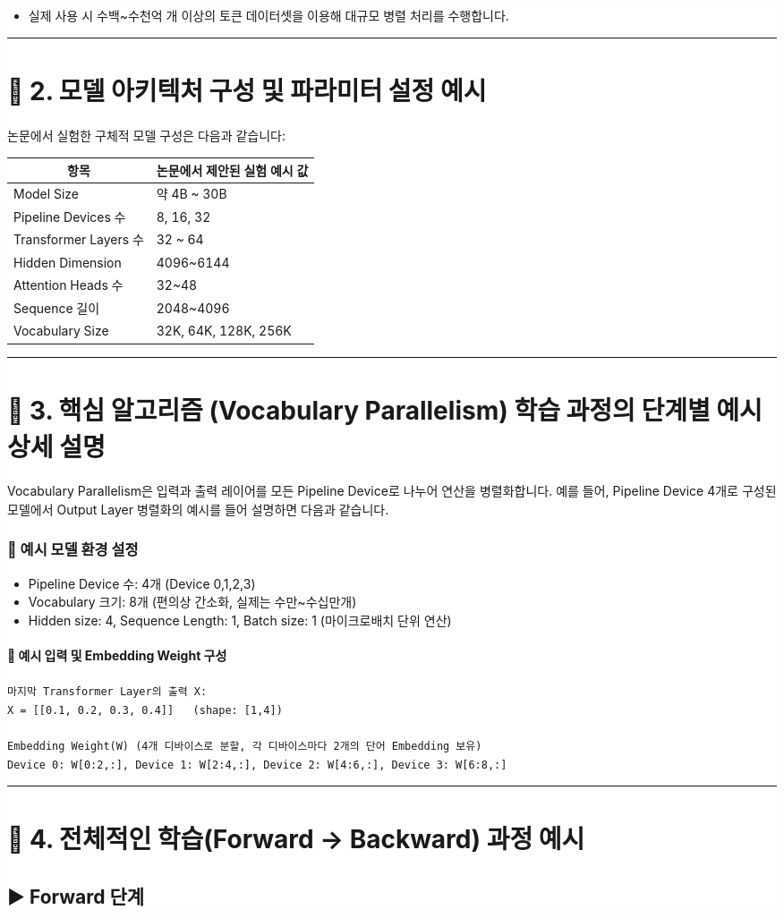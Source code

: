- 실제 사용 시 수백~수천억 개 이상의 토큰 데이터셋을 이용해 대규모 병렬 처리를 수행합니다.

---

# 🔑 2. 모델 아키텍처 구성 및 파라미터 설정 예시

논문에서 실험한 구체적 모델 구성은 다음과 같습니다:

| 항목                  | 논문에서 제안된 실험 예시 값 |
| --------------------- | ---------------------------- |
| Model Size            | 약 4B ~ 30B                  |
| Pipeline Devices 수   | 8, 16, 32                    |
| Transformer Layers 수 | 32 ~ 64                      |
| Hidden Dimension      | 4096~6144                    |
| Attention Heads 수    | 32~48                        |
| Sequence 길이         | 2048~4096                    |
| Vocabulary Size       | 32K, 64K, 128K, 256K         |

---

# 🔑 3. 핵심 알고리즘 (Vocabulary Parallelism) 학습 과정의 단계별 예시 상세 설명

Vocabulary Parallelism은 입력과 출력 레이어를 모든 Pipeline Device로 나누어 연산을 병렬화합니다. 예를 들어, Pipeline Device 4개로 구성된 모델에서 Output Layer 병렬화의 예시를 들어 설명하면 다음과 같습니다.

### 🚩 예시 모델 환경 설정
- Pipeline Device 수: 4개 (Device 0,1,2,3)
- Vocabulary 크기: 8개 (편의상 간소화, 실제는 수만~수십만개)
- Hidden size: 4, Sequence Length: 1, Batch size: 1 (마이크로배치 단위 연산)

#### 🔸 예시 입력 및 Embedding Weight 구성
```
마지막 Transformer Layer의 출력 X:
X = [[0.1, 0.2, 0.3, 0.4]]   (shape: [1,4])

Embedding Weight(W) (4개 디바이스로 분할, 각 디바이스마다 2개의 단어 Embedding 보유)
Device 0: W[0:2,:], Device 1: W[2:4,:], Device 2: W[4:6,:], Device 3: W[6:8,:]
```

---

# 🔑 4. 전체적인 학습(Forward → Backward) 과정 예시

## ▶️ Forward 단계
